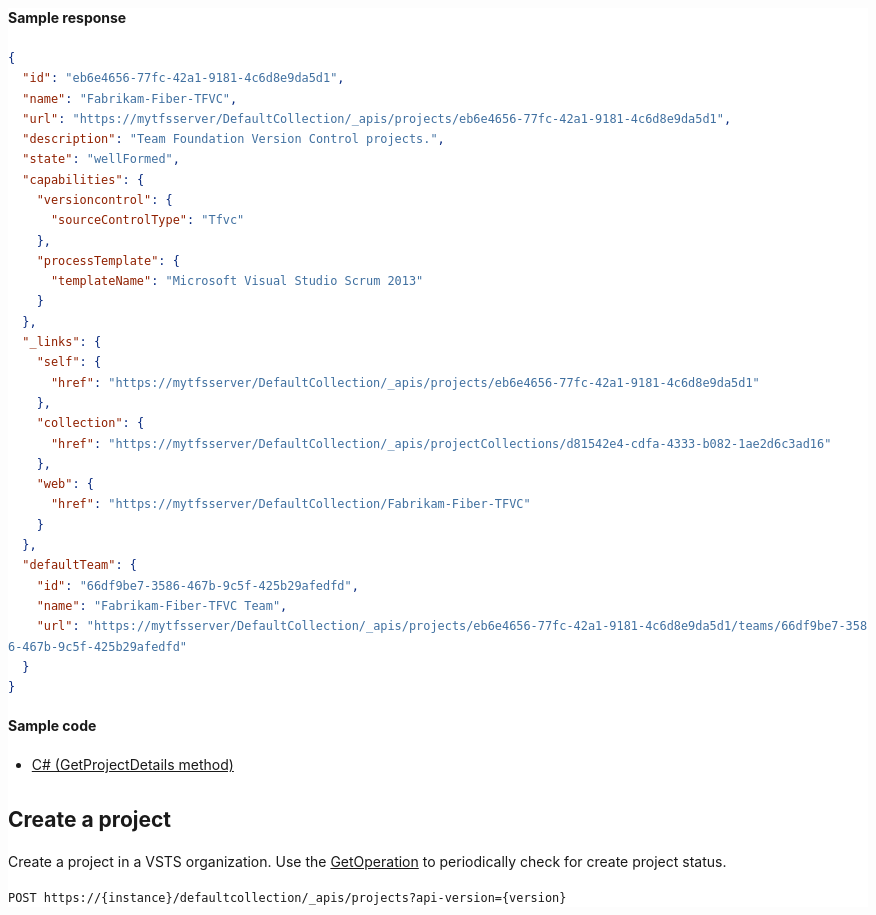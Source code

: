 #### Sample response

```json
{
  "id": "eb6e4656-77fc-42a1-9181-4c6d8e9da5d1",
  "name": "Fabrikam-Fiber-TFVC",
  "url": "https://mytfsserver/DefaultCollection/_apis/projects/eb6e4656-77fc-42a1-9181-4c6d8e9da5d1",
  "description": "Team Foundation Version Control projects.",
  "state": "wellFormed",
  "capabilities": {
    "versioncontrol": {
      "sourceControlType": "Tfvc"
    },
    "processTemplate": {
      "templateName": "Microsoft Visual Studio Scrum 2013"
    }
  },
  "_links": {
    "self": {
      "href": "https://mytfsserver/DefaultCollection/_apis/projects/eb6e4656-77fc-42a1-9181-4c6d8e9da5d1"
    },
    "collection": {
      "href": "https://mytfsserver/DefaultCollection/_apis/projectCollections/d81542e4-cdfa-4333-b082-1ae2d6c3ad16"
    },
    "web": {
      "href": "https://mytfsserver/DefaultCollection/Fabrikam-Fiber-TFVC"
    }
  },
  "defaultTeam": {
    "id": "66df9be7-3586-467b-9c5f-425b29afedfd",
    "name": "Fabrikam-Fiber-TFVC Team",
    "url": "https://mytfsserver/DefaultCollection/_apis/projects/eb6e4656-77fc-42a1-9181-4c6d8e9da5d1/teams/66df9be7-3586-467b-9c5f-425b29afedfd"
  }
}
```


#### Sample code

* [C# (GetProjectDetails method)](https://github.com/microsoft/azure-devops-dotnet-samples/blob/8f341f8e33adc8b1b4432b51ad2e10f0b7864739/ClientLibrary/Samples/ProjectsAndTeams/ProjectsSample.cs#L98)

## Create a project
<a name="createateamproject" />
Create a project in a VSTS organization. Use the <a href="#GetOperation" data-raw-source="[GetOperation](#GetOperation)">GetOperation</a> to periodically check for create project status.

```no-highlight
POST https://{instance}/defaultcollection/_apis/projects?api-version={version}
```
